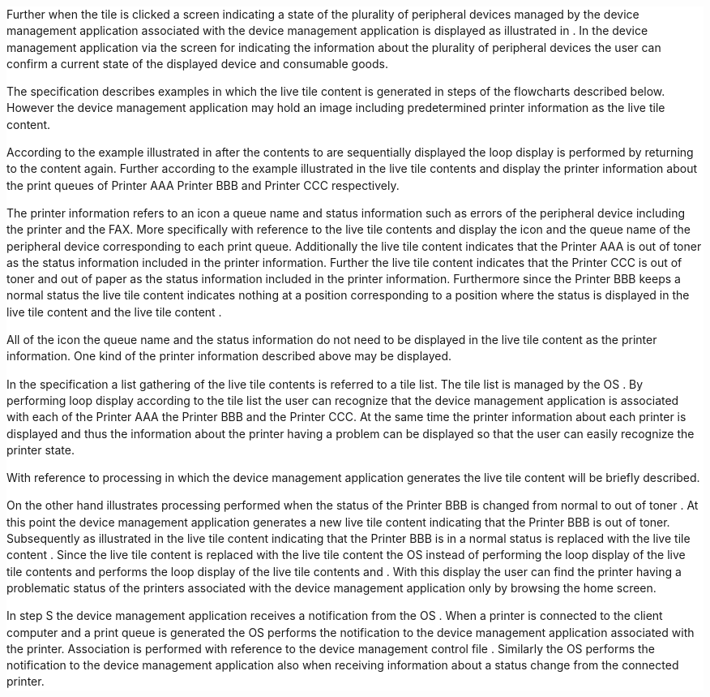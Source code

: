 Further when the tile is clicked a screen indicating a state of the plurality of peripheral devices managed by the device management application associated with the device management application is displayed as illustrated in . In the device management application via the screen for indicating the information about the plurality of peripheral devices the user can confirm a current state of the displayed device and consumable goods.

The specification describes examples in which the live tile content is generated in steps of the flowcharts described below. However the device management application may hold an image including predetermined printer information as the live tile content.

According to the example illustrated in after the contents to are sequentially displayed the loop display is performed by returning to the content again. Further according to the example illustrated in the live tile contents and display the printer information about the print queues of Printer AAA Printer BBB and Printer CCC respectively.

The printer information refers to an icon a queue name and status information such as errors of the peripheral device including the printer and the FAX. More specifically with reference to the live tile contents and display the icon and the queue name of the peripheral device corresponding to each print queue. Additionally the live tile content indicates that the Printer AAA is out of toner as the status information included in the printer information. Further the live tile content indicates that the Printer CCC is out of toner and out of paper as the status information included in the printer information. Furthermore since the Printer BBB keeps a normal status the live tile content indicates nothing at a position corresponding to a position where the status is displayed in the live tile content and the live tile content .

All of the icon the queue name and the status information do not need to be displayed in the live tile content as the printer information. One kind of the printer information described above may be displayed.

In the specification a list gathering of the live tile contents is referred to a tile list. The tile list is managed by the OS . By performing loop display according to the tile list the user can recognize that the device management application is associated with each of the Printer AAA the Printer BBB and the Printer CCC. At the same time the printer information about each printer is displayed and thus the information about the printer having a problem can be displayed so that the user can easily recognize the printer state.

With reference to processing in which the device management application generates the live tile content will be briefly described.

On the other hand illustrates processing performed when the status of the Printer BBB is changed from normal to out of toner . At this point the device management application generates a new live tile content indicating that the Printer BBB is out of toner. Subsequently as illustrated in the live tile content indicating that the Printer BBB is in a normal status is replaced with the live tile content . Since the live tile content is replaced with the live tile content the OS instead of performing the loop display of the live tile contents and performs the loop display of the live tile contents and . With this display the user can find the printer having a problematic status of the printers associated with the device management application only by browsing the home screen.

In step S the device management application receives a notification from the OS . When a printer is connected to the client computer and a print queue is generated the OS performs the notification to the device management application associated with the printer. Association is performed with reference to the device management control file . Similarly the OS performs the notification to the device management application also when receiving information about a status change from the connected printer.
